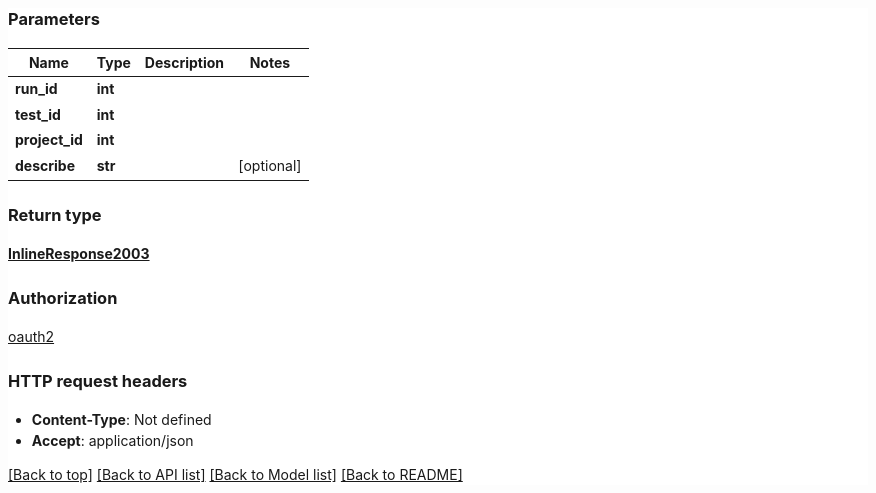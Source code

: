 ### Parameters

Name | Type | Description  | Notes
------------- | ------------- | ------------- | -------------
 **run_id** | **int**|  | 
 **test_id** | **int**|  | 
 **project_id** | **int**|  | 
 **describe** | **str**|  | [optional] 

### Return type

[**InlineResponse2003**](InlineResponse2003.md)

### Authorization

[oauth2](../README.md#oauth2)

### HTTP request headers

 - **Content-Type**: Not defined
 - **Accept**: application/json

[[Back to top]](#) [[Back to API list]](../README.md#documentation-for-api-endpoints) [[Back to Model list]](../README.md#documentation-for-models) [[Back to README]](../README.md)

